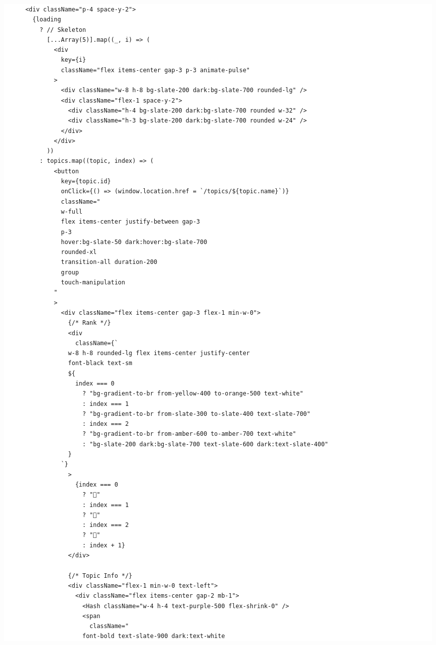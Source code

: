 ```tsx
      <div className="p-4 space-y-2">
        {loading
          ? // Skeleton
            [...Array(5)].map((_, i) => (
              <div
                key={i}
                className="flex items-center gap-3 p-3 animate-pulse"
              >
                <div className="w-8 h-8 bg-slate-200 dark:bg-slate-700 rounded-lg" />
                <div className="flex-1 space-y-2">
                  <div className="h-4 bg-slate-200 dark:bg-slate-700 rounded w-32" />
                  <div className="h-3 bg-slate-200 dark:bg-slate-700 rounded w-24" />
                </div>
              </div>
            ))
          : topics.map((topic, index) => (
              <button
                key={topic.id}
                onClick={() => (window.location.href = `/topics/${topic.name}`)}
                className="
                w-full
                flex items-center justify-between gap-3
                p-3
                hover:bg-slate-50 dark:hover:bg-slate-700
                rounded-xl
                transition-all duration-200
                group
                touch-manipulation
              "
              >
                <div className="flex items-center gap-3 flex-1 min-w-0">
                  {/* Rank */}
                  <div
                    className={`
                  w-8 h-8 rounded-lg flex items-center justify-center
                  font-black text-sm
                  ${
                    index === 0
                      ? "bg-gradient-to-br from-yellow-400 to-orange-500 text-white"
                      : index === 1
                      ? "bg-gradient-to-br from-slate-300 to-slate-400 text-slate-700"
                      : index === 2
                      ? "bg-gradient-to-br from-amber-600 to-amber-700 text-white"
                      : "bg-slate-200 dark:bg-slate-700 text-slate-600 dark:text-slate-400"
                  }
                `}
                  >
                    {index === 0
                      ? "🥇"
                      : index === 1
                      ? "🥈"
                      : index === 2
                      ? "🥉"
                      : index + 1}
                  </div>

                  {/* Topic Info */}
                  <div className="flex-1 min-w-0 text-left">
                    <div className="flex items-center gap-2 mb-1">
                      <Hash className="w-4 h-4 text-purple-500 flex-shrink-0" />
                      <span
                        className="
                      font-bold text-slate-900 dark:text-white
```